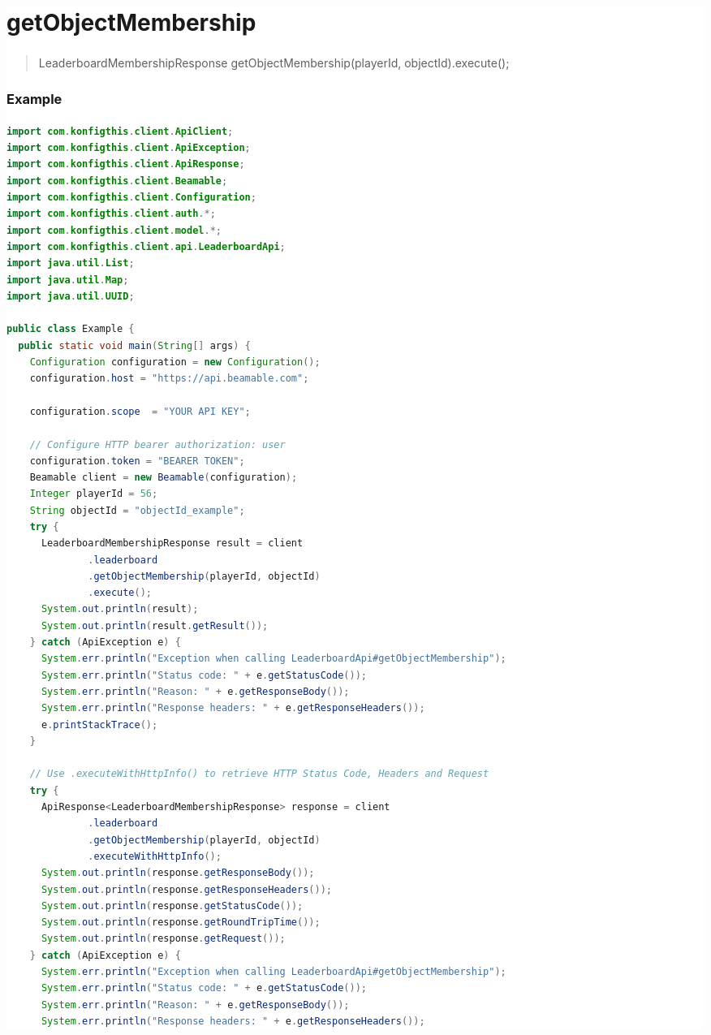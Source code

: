 <a name="getObjectMembership"></a>
# **getObjectMembership**
> LeaderboardMembershipResponse getObjectMembership(playerId, objectId).execute();



### Example
```java
import com.konfigthis.client.ApiClient;
import com.konfigthis.client.ApiException;
import com.konfigthis.client.ApiResponse;
import com.konfigthis.client.Beamable;
import com.konfigthis.client.Configuration;
import com.konfigthis.client.auth.*;
import com.konfigthis.client.model.*;
import com.konfigthis.client.api.LeaderboardApi;
import java.util.List;
import java.util.Map;
import java.util.UUID;

public class Example {
  public static void main(String[] args) {
    Configuration configuration = new Configuration();
    configuration.host = "https://api.beamable.com";
    
    configuration.scope  = "YOUR API KEY";
    
    // Configure HTTP bearer authorization: user
    configuration.token = "BEARER TOKEN";
    Beamable client = new Beamable(configuration);
    Integer playerId = 56;
    String objectId = "objectId_example";
    try {
      LeaderboardMembershipResponse result = client
              .leaderboard
              .getObjectMembership(playerId, objectId)
              .execute();
      System.out.println(result);
      System.out.println(result.getResult());
    } catch (ApiException e) {
      System.err.println("Exception when calling LeaderboardApi#getObjectMembership");
      System.err.println("Status code: " + e.getStatusCode());
      System.err.println("Reason: " + e.getResponseBody());
      System.err.println("Response headers: " + e.getResponseHeaders());
      e.printStackTrace();
    }

    // Use .executeWithHttpInfo() to retrieve HTTP Status Code, Headers and Request
    try {
      ApiResponse<LeaderboardMembershipResponse> response = client
              .leaderboard
              .getObjectMembership(playerId, objectId)
              .executeWithHttpInfo();
      System.out.println(response.getResponseBody());
      System.out.println(response.getResponseHeaders());
      System.out.println(response.getStatusCode());
      System.out.println(response.getRoundTripTime());
      System.out.println(response.getRequest());
    } catch (ApiException e) {
      System.err.println("Exception when calling LeaderboardApi#getObjectMembership");
      System.err.println("Status code: " + e.getStatusCode());
      System.err.println("Reason: " + e.getResponseBody());
      System.err.println("Response headers: " + e.getResponseHeaders());
```